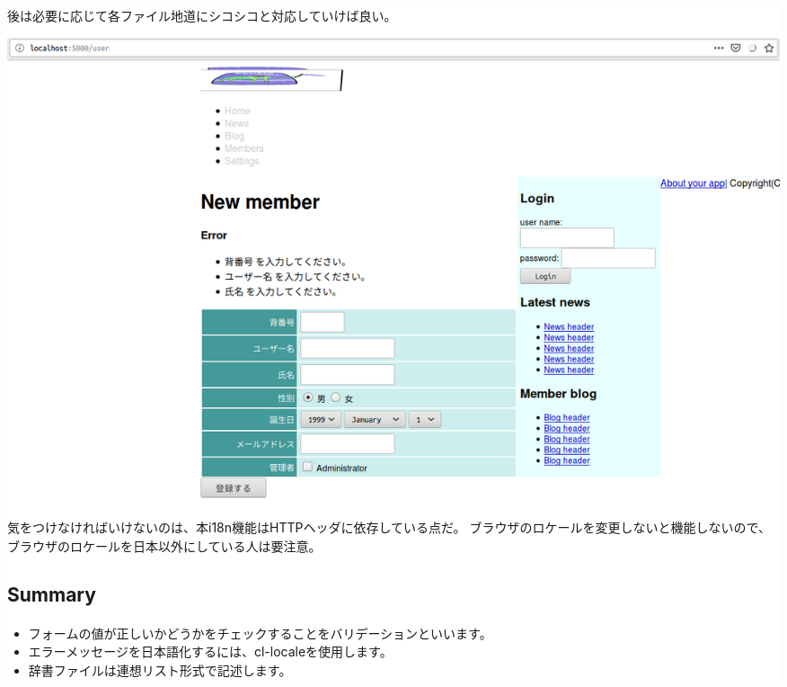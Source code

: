 後は必要に応じて各ファイル地道にシコシコと対応していけば良い。

![Screen shot of example](../img/caveman/CkRoR-user-i18n.png)

気をつけなければいけないのは、本i18n機能はHTTPヘッダに依存している点だ。
ブラウザのロケールを変更しないと機能しないので、ブラウザのロケールを日本以外にしている人は要注意。

## Summary
* フォームの値が正しいかどうかをチェックすることをバリデーションといいます。
* エラーメッセージを日本語化するには、cl-localeを使用します。
* 辞書ファイルは連想リスト形式で記述します。

